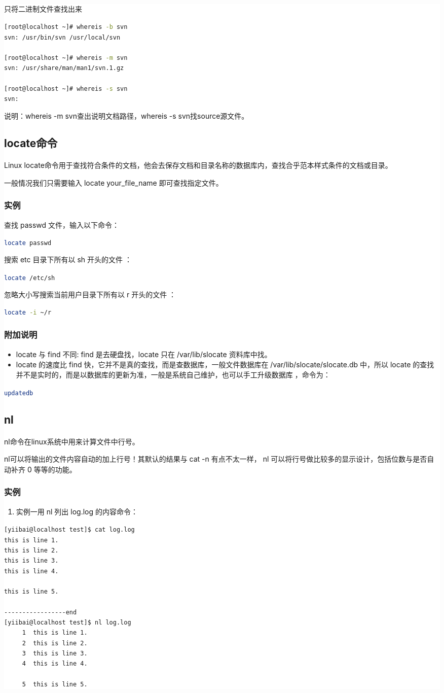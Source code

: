 只将二进制文件查找出来 
```bash
[root@localhost ~]# whereis -b svn
svn: /usr/bin/svn /usr/local/svn

[root@localhost ~]# whereis -m svn
svn: /usr/share/man/man1/svn.1.gz

[root@localhost ~]# whereis -s svn
svn:
```
说明：whereis -m svn查出说明文档路径，whereis -s svn找source源文件。

## locate命令
Linux locate命令用于查找符合条件的文档，他会去保存文档和目录名称的数据库内，查找合乎范本样式条件的文档或目录。

一般情况我们只需要输入 locate your_file_name 即可查找指定文件。

### 实例
查找 passwd 文件，输入以下命令：
```bash
locate passwd
```
搜索 etc 目录下所有以 sh 开头的文件 ：
```bash
locate /etc/sh
```
忽略大小写搜索当前用户目录下所有以 r 开头的文件 ：
```bash
locate -i ~/r
```

### 附加说明
- locate 与 find 不同: find 是去硬盘找，locate 只在 /var/lib/slocate 资料库中找。
- locate 的速度比 find 快，它并不是真的查找，而是查数据库，一般文件数据库在 /var/lib/slocate/slocate.db 中，所以 locate 的查找并不是实时的，而是以数据库的更新为准，一般是系统自己维护，也可以手工升级数据库 ，命令为：
```bash
updatedb
```

## nl
nl命令在linux系统中用来计算文件中行号。

nl可以将输出的文件内容自动的加上行号！其默认的结果与 cat -n 有点不太一样， nl 可以将行号做比较多的显示设计，包括位数与是否自动补齐 0 等等的功能。

### 实例
1. 实例一用 nl 列出 log.log 的内容命令：
```bash
[yiibai@localhost test]$ cat log.log
this is line 1.
this is line 2.
this is line 3.
this is line 4.

this is line 5.

-----------------end
[yiibai@localhost test]$ nl log.log
     1  this is line 1.
     2  this is line 2.
     3  this is line 3.
     4  this is line 4.

     5  this is line 5.

```